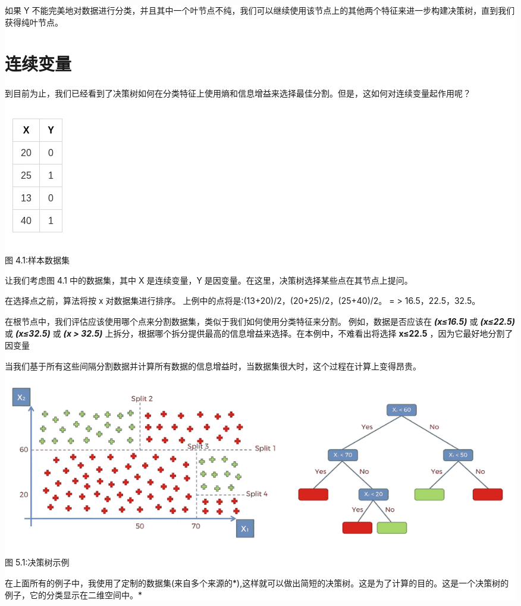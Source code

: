 如果 Y 不能完美地对数据进行分类，并且其中一个叶节点不纯，我们可以继续使用该节点上的其他两个特征来进一步构建决策树，直到我们获得纯叶节点。

# 连续变量

到目前为止，我们已经看到了决策树如何在分类特征上使用熵和信息增益来选择最佳分割。但是，这如何对连续变量起作用呢？

![](img/eed903065077e9afee26a759ac802d07.png)

图 4.1:样本数据集

让我们考虑图 4.1 中的数据集，其中 X 是连续变量，Y 是因变量。在这里，决策树选择某些点在其节点上提问。

在选择点之前，算法将按 x 对数据集进行排序。
上例中的点将是:(13+20)/2，(20+25)/2，(25+40)/2。
= > 16.5，22.5，32.5。

在根节点中，我们评估应该使用哪个点来分割数据集，类似于我们如何使用分类特征来分割。
例如，数据是否应该在 ***(x≤16.5)*** 或 ***(x≤22.5)*** 或 ***(x≤32.5)*** 或 ***(x > 32.5)*** 上拆分，根据哪个拆分提供最高的信息增益来选择。在本例中，不难看出将选择 **x≤22.5** ，因为它最好地分割了因变量

当我们基于所有这些间隔分割数据并计算所有数据的信息增益时，当数据集很大时，这个过程在计算上变得昂贵。

![](img/01253322fb7b845d04ca687f5a79d2f0.png)

图 5.1:决策树示例

在上面所有的例子中，我使用了定制的数据集(来自多个来源的*),这样就可以做出简短的决策树。这是为了计算的目的。这是一个决策树的例子，它的分类显示在二维空间中。*
